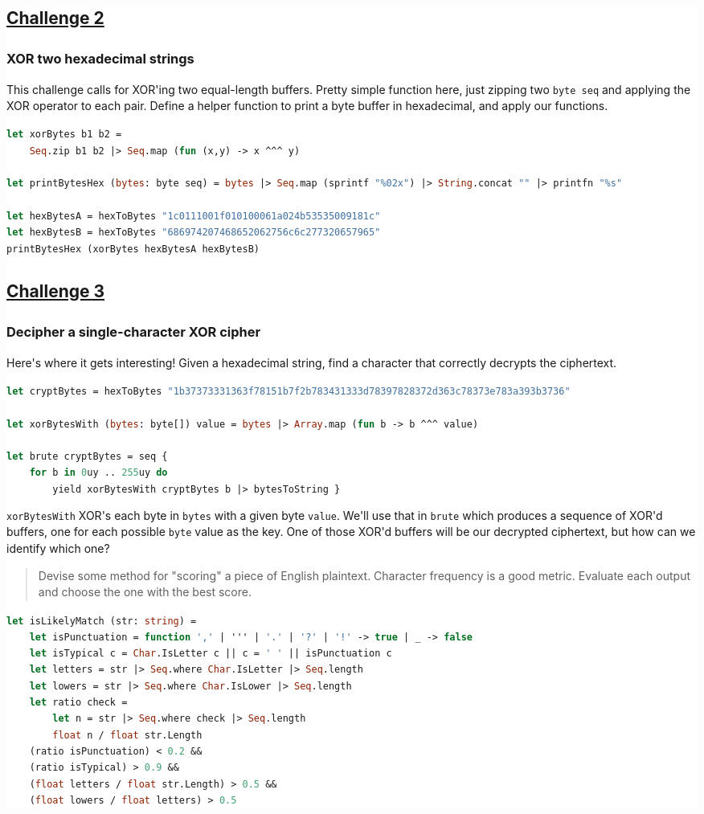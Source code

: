 ## [Challenge 2](https://cryptopals.com/sets/1/challenges/2)

### XOR two hexadecimal strings

This challenge calls for XOR'ing two equal-length buffers. Pretty simple function here, just zipping two `byte seq` and applying the XOR operator to each pair. Define a helper function to print a byte buffer in hexadecimal, and apply our functions.

```ocaml
let xorBytes b1 b2 =
    Seq.zip b1 b2 |> Seq.map (fun (x,y) -> x ^^^ y)

let printBytesHex (bytes: byte seq) = bytes |> Seq.map (sprintf "%02x") |> String.concat "" |> printfn "%s"

let hexBytesA = hexToBytes "1c0111001f010100061a024b53535009181c"
let hexBytesB = hexToBytes "686974207468652062756c6c277320657965"
printBytesHex (xorBytes hexBytesA hexBytesB)
```

## [Challenge 3](https://cryptopals.com/sets/1/challenges/3)

### Decipher a single-character XOR cipher

Here's where it gets interesting! Given a hexadecimal string, find a character that correctly decrypts the ciphertext.

```ocaml
let cryptBytes = hexToBytes "1b37373331363f78151b7f2b783431333d78397828372d363c78373e783a393b3736"

let xorBytesWith (bytes: byte[]) value = bytes |> Array.map (fun b -> b ^^^ value)

let brute cryptBytes = seq {
    for b in 0uy .. 255uy do
        yield xorBytesWith cryptBytes b |> bytesToString }
```

`xorBytesWith` XOR's each byte in `bytes` with a given byte `value`. We'll use that in `brute` which produces a sequence of XOR'd buffers, one for each possible `byte` value as the key. One of those XOR'd buffers will be our decrypted ciphertext, but how can we identify which one?

>Devise some method for "scoring" a piece of English plaintext. Character frequency is a good metric. Evaluate each output and choose the one with the best score.

```ocaml
let isLikelyMatch (str: string) =
    let isPunctuation = function ',' | ''' | '.' | '?' | '!' -> true | _ -> false
    let isTypical c = Char.IsLetter c || c = ' ' || isPunctuation c
    let letters = str |> Seq.where Char.IsLetter |> Seq.length
    let lowers = str |> Seq.where Char.IsLower |> Seq.length
    let ratio check =
        let n = str |> Seq.where check |> Seq.length
        float n / float str.Length
    (ratio isPunctuation) < 0.2 &&
    (ratio isTypical) > 0.9 &&
    (float letters / float str.Length) > 0.5 &&
    (float lowers / float letters) > 0.5
```
